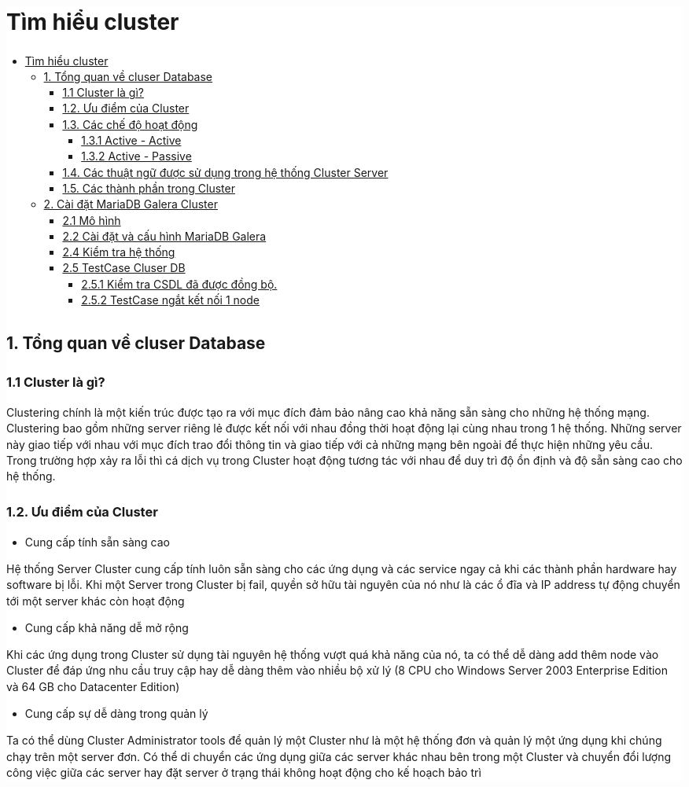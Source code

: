 # Tìm hiểu cluster
- [Tìm hiểu cluster](#tìm-hiểu-cluster)
  - [1. Tổng quan về cluser Database](#1-tổng-quan-về-cluser-database)
    - [1.1 Cluster là gì?](#11-cluster-là-gì)
    - [1.2. Ưu điểm của Cluster](#12-ưu-điểm-của-cluster)
    - [1.3. Các chế độ hoạt động](#13-các-chế-độ-hoạt-động)
      - [1.3.1 Active - Active](#131-active---active)
      - [1.3.2 Active - Passive](#132-active---passive)
    - [1.4. Các thuật ngữ được sử dụng trong hệ thống Cluster Server](#14-các-thuật-ngữ-được-sử-dụng-trong-hệ-thống-cluster-server)
    - [1.5. Các thành phần trong Cluster](#15-các-thành-phần-trong-cluster)
  - [2. Cài đặt MariaDB Galera Cluster](#2-cài-đặt-mariadb-galera-cluster)
    - [2.1 Mô hình](#21-mô-hình)
    - [2.2 Cài đặt và cấu hình MariaDB Galera](#22-cài-đặt-và-cấu-hình-mariadb-galera)
    - [2.4 Kiểm tra hệ thống](#24-kiểm-tra-hệ-thống)
    - [2.5 TestCase Cluser DB](#25-testcase-cluser-db)
      - [2.5.1 Kiểm tra CSDL đã được đồng bộ.](#251-kiểm-tra-csdl-đã-được-đồng-bộ)
      - [2.5.2 TestCase ngắt kết nối 1 node](#252-testcase-ngắt-kết-nối-1-node)
## 1. Tổng quan về cluser Database

### 1.1 Cluster là gì?
Clustering chính là một kiến trúc được tạo ra với mục đích đảm bảo nâng cao khả năng sẵn sàng cho những hệ thống mạng.
Clustering bao gồm những server riêng lẻ được kết nối với nhau đồng thời hoạt động lại cùng nhau trong 1 hệ thống. 
Những server này giao tiếp với nhau với mục đích trao đổi thông tin và giao tiếp với cả những mạng bên ngoài
để thực hiện những yêu cầu. Trong trường hợp xảy ra lỗi thì cá dịch vụ trong Cluster hoạt động tương tác 
với nhau để duy trì độ ổn định và độ sẵn sàng cao cho hệ thống.
### 1.2. Ưu điểm của Cluster

- Cung cấp tính sẵn sàng cao

Hệ thống Server Cluster cung cấp tính luôn sẵn sàng cho các ứng dụng và các service ngay cả khi các thành phần hardware hay software bị lỗi. Khi một Server trong Cluster bị fail, 
quyền sở hữu tài nguyên của nó như là các ổ đĩa và IP address tự động chuyển tới một server khác còn hoạt động

- Cung cấp khả năng dễ mở rộng

Khi các ứng dụng trong Cluster sử dụng tài nguyên hệ thống vượt quá khả năng của nó, 
ta có thể dễ dàng add thêm node vào Cluster để đáp ứng nhu cầu truy cập hay dễ dàng thêm vào nhiều bộ xử lý 
(8 CPU cho Windows Server 2003 Enterprise Edition và 64 GB cho Datacenter Edition)

- Cung cấp sự dễ dàng trong quản lý 

Ta có thể dùng Cluster Administrator tools 
để quản lý một Cluster như là một hệ thống đơn và quản lý một ứng dụng khi chúng chạy trên một server đơn. 
Có thể di chuyển các ứng dụng giữa các server khác nhau bên trong một Cluster và 
chuyển đổi lượng công việc giữa các server hay đặt server ở trạng thái không hoạt động cho kế hoạch bảo trì 
